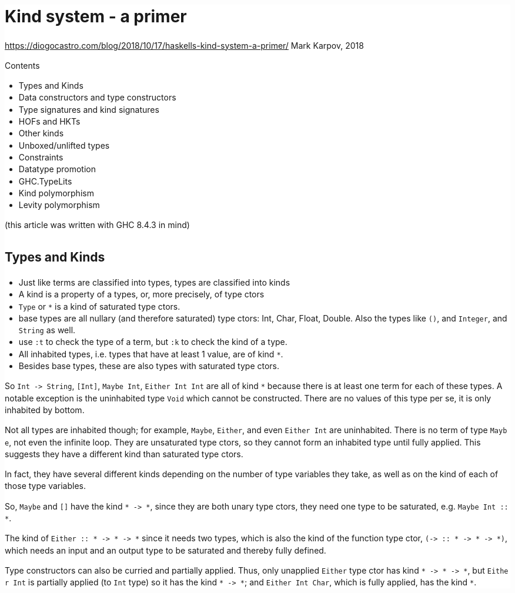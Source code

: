 # Kind system - a primer
https://diogocastro.com/blog/2018/10/17/haskells-kind-system-a-primer/
Mark Karpov, 2018

Contents
- Types and Kinds
- Data constructors and type constructors
- Type signatures and kind signatures
- HOFs and HKTs
- Other kinds
- Unboxed/unlifted types
- Constraints
- Datatype promotion
- GHC.TypeLits
- Kind polymorphism
- Levity polymorphism

(this article was written with GHC 8.4.3 in mind)

## Types and Kinds

- Just like terms are classified into types, types are classified into kinds
- A kind is a property of a types, or, more precisely, of type ctors
- `Type` or `*` is a kind of saturated type ctors.
- base types are all nullary (and therefore saturated) type ctors: Int, Char, Float, Double. Also the types like `()`, and `Integer`, and `String` as well.
- use `:t` to check the type of a term, but `:k` to check the kind of a type.
- All inhabited types, i.e. types that have at least 1 value, are of kind `*`.
- Besides base types, these are also types with saturated type ctors.

So `Int -> String`, `[Int]`, `Maybe Int`, `Either Int Int` are all of kind `*` because there is at least one term for each of these types. A notable exception is the uninhabited type `Void` which cannot be constructed. There are no values of this type per se, it is only inhabited by bottom.

Not all types are inhabited though; for example, `Maybe`, `Either`, and even `Either Int` are uninhabited. There is no term of type `Maybe`, not even the infinite loop. They are unsaturated type ctors, so they cannot form an inhabited type until fully applied. This suggests they have a different kind than saturated type ctors.

In fact, they have several different kinds depending on the number of type variables they take, as well as on the kind of each of those type variables.

So, `Maybe` and `[]` have the kind `* -> *`, since they are both unary type ctors, they need one type to be saturated, e.g. `Maybe Int :: *`.

The kind of `Either :: * -> * -> *` since it needs two types, which is also the kind of the function type ctor, `(-> :: * -> * -> *)`, which needs an input and an output type to be saturated and thereby fully defined.

Type constructors can also be curried and partially applied. Thus, only unapplied `Either` type ctor has kind `* -> * -> *`, but `Either Int` is partially applied (to `Int` type) so it has the kind `* -> *`; and `Either Int Char`, which is fully applied, has the kind `*`.
